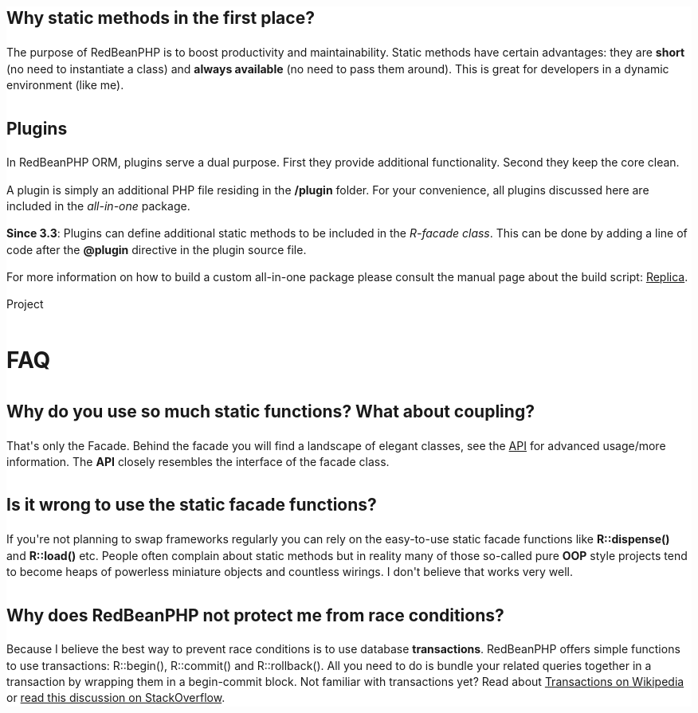 ## Why static methods in the first place?

The purpose of RedBeanPHP is to boost productivity and maintainability.
Static methods have certain advantages: they are **short** (no need to instantiate a class) and
**always available** (no need to pass them around). This is great for developers in
a dynamic environment (like me).

## Plugins

In RedBeanPHP ORM, plugins serve a dual purpose. First they provide additional functionality.
Second they keep the core clean.

A plugin is simply an additional PHP file residing in the **/plugin** folder.
For your convenience, all plugins discussed here are included in the _all-in-one_ package.

**Since 3.3**: Plugins can define additional static methods to be included in the _R-facade class_. This can
be done by adding a line of code after the **@plugin** directive in the plugin source file.

For more information on how to build a custom all-in-one package please consult the manual
page about the build script: [Replica](/replica#replica_and_plugins).

<category>Project</category>

# FAQ

## Why do you use so much static functions? What about coupling?

That's only the Facade. Behind the facade you will find a
landscape of elegant classes, see the
[API](/api "API documentation")
for advanced usage/more information.
The **API** closely resembles the interface
of the facade class.

## Is it wrong to use the static facade functions?

If you're not planning to swap frameworks regularly you can rely on
the easy-to-use static facade functions like **R::dispense()** and
**R::load()** etc. People often complain about static methods but in
reality many of those so-called pure **OOP** style projects
tend to become heaps of powerless miniature objects
and countless wirings. I don't believe that works very well.

## Why does RedBeanPHP not protect me from race conditions?

Because I believe the best way to prevent race conditions
is to use database **transactions**. RedBeanPHP offers simple
functions to use transactions: R::begin(), R::commit() and
R::rollback(). All you need to do is bundle your related queries
together in a transaction by wrapping them in a begin-commit block.
Not familiar with transactions yet?
Read about [Transactions on Wikipedia](http://en.wikipedia.org/wiki/Database_transaction) or
[
read this discussion on StackOverflow](http://stackoverflow.com/questions/2808794/does-a-transaction-stop-all-race-condition-problems-in-mysql "ACID").
